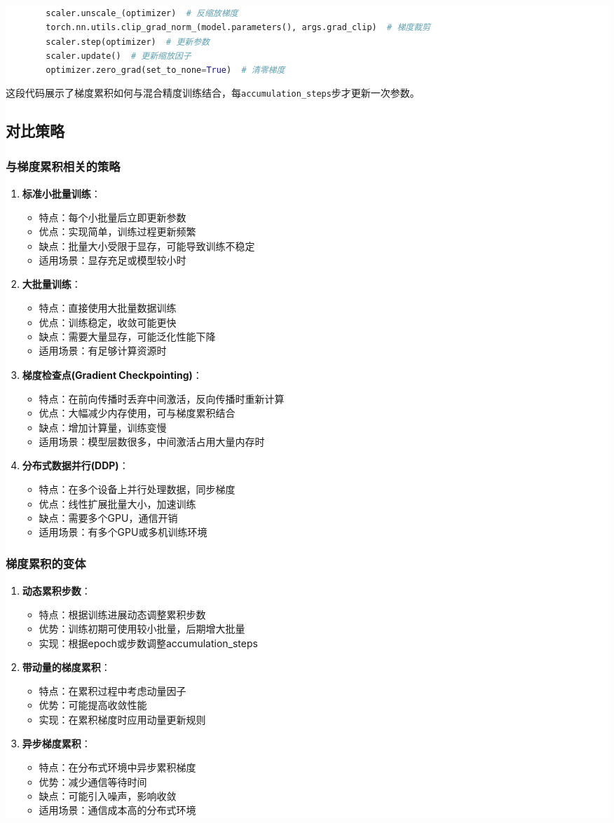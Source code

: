 ```python
        scaler.unscale_(optimizer)  # 反缩放梯度
        torch.nn.utils.clip_grad_norm_(model.parameters(), args.grad_clip)  # 梯度裁剪
        scaler.step(optimizer)  # 更新参数
        scaler.update()  # 更新缩放因子
        optimizer.zero_grad(set_to_none=True)  # 清零梯度
```

这段代码展示了梯度累积如何与混合精度训练结合，每`accumulation_steps`步才更新一次参数。

## 对比策略

### 与梯度累积相关的策略

1. **标准小批量训练**：
   - 特点：每个小批量后立即更新参数
   - 优点：实现简单，训练过程更新频繁
   - 缺点：批量大小受限于显存，可能导致训练不稳定
   - 适用场景：显存充足或模型较小时

2. **大批量训练**：
   - 特点：直接使用大批量数据训练
   - 优点：训练稳定，收敛可能更快
   - 缺点：需要大量显存，可能泛化性能下降
   - 适用场景：有足够计算资源时

3. **梯度检查点(Gradient Checkpointing)**：
   - 特点：在前向传播时丢弃中间激活，反向传播时重新计算
   - 优点：大幅减少内存使用，可与梯度累积结合
   - 缺点：增加计算量，训练变慢
   - 适用场景：模型层数很多，中间激活占用大量内存时

4. **分布式数据并行(DDP)**：
   - 特点：在多个设备上并行处理数据，同步梯度
   - 优点：线性扩展批量大小，加速训练
   - 缺点：需要多个GPU，通信开销
   - 适用场景：有多个GPU或多机训练环境

### 梯度累积的变体

1. **动态累积步数**：
   - 特点：根据训练进展动态调整累积步数
   - 优势：训练初期可使用较小批量，后期增大批量
   - 实现：根据epoch或步数调整accumulation_steps

2. **带动量的梯度累积**：
   - 特点：在累积过程中考虑动量因子
   - 优势：可能提高收敛性能
   - 实现：在累积梯度时应用动量更新规则

3. **异步梯度累积**：
   - 特点：在分布式环境中异步累积梯度
   - 优势：减少通信等待时间
   - 缺点：可能引入噪声，影响收敛
   - 适用场景：通信成本高的分布式环境

